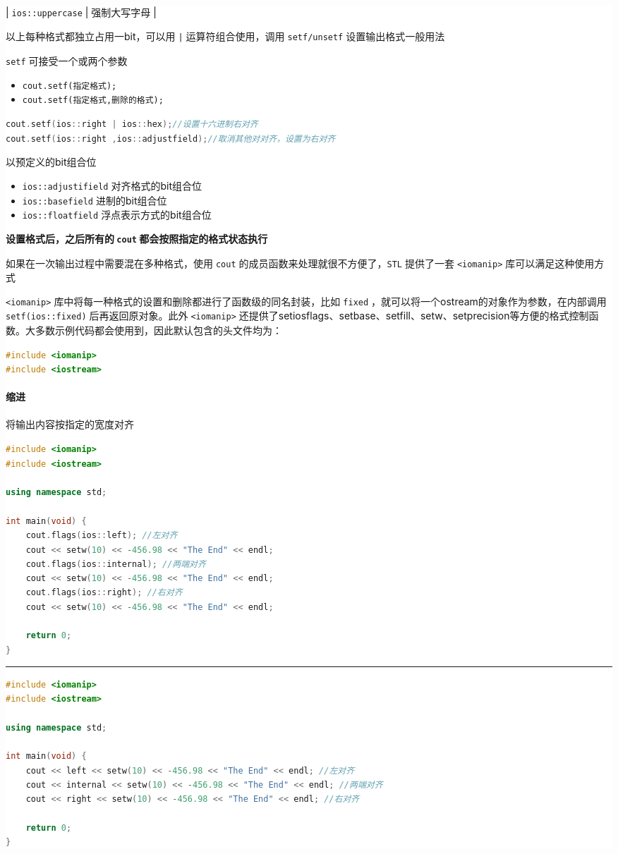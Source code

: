 | `ios::uppercase`   | 强制大写字母                                                 |

以上每种格式都独立占用一bit，可以用 `|` 运算符组合使用，调用 `setf/unsetf` 设置输出格式一般用法 

`setf` 可接受一个或两个参数

- `cout.setf(指定格式);`
- `cout.setf(指定格式,删除的格式);`

```cpp
cout.setf(ios::right | ios::hex);//设置十六进制右对齐
cout.setf(ios::right ,ios::adjustfield);//取消其他对对齐，设置为右对齐
```

以预定义的bit组合位

- `ios::adjustifield` 对齐格式的bit组合位
- `ios::basefield` 进制的bit组合位
- `ios::floatfield` 浮点表示方式的bit组合位

**设置格式后，之后所有的 `cout` 都会按照指定的格式状态执行**

如果在一次输出过程中需要混在多种格式，使用 `cout` 的成员函数来处理就很不方便了，`STL` 提供了一套 `<iomanip>` 库可以满足这种使用方式

`<iomanip>` 库中将每一种格式的设置和删除都进行了函数级的同名封装，比如 `fixed` ，就可以将一个ostream的对象作为参数，在内部调用 `setf(ios::fixed)` 后再返回原对象。此外 `<iomanip>` 还提供了setiosflags、setbase、setfill、setw、setprecision等方便的格式控制函数。大多数示例代码都会使用到<iomanip>，因此默认包含的头文件均为：

```cpp
#include <iomanip>
#include <iostream>
```

#### 缩进

将输出内容按指定的宽度对齐

```cpp
#include <iomanip>
#include <iostream>

using namespace std;

int main(void) {
    cout.flags(ios::left); //左对齐
    cout << setw(10) << -456.98 << "The End" << endl;
    cout.flags(ios::internal); //两端对齐
    cout << setw(10) << -456.98 << "The End" << endl;
    cout.flags(ios::right); //右对齐
    cout << setw(10) << -456.98 << "The End" << endl;

    return 0;
}
```

---

```cpp
#include <iomanip>
#include <iostream>

using namespace std;

int main(void) {
    cout << left << setw(10) << -456.98 << "The End" << endl; //左对齐
    cout << internal << setw(10) << -456.98 << "The End" << endl; //两端对齐
    cout << right << setw(10) << -456.98 << "The End" << endl; //右对齐

    return 0;
}
```